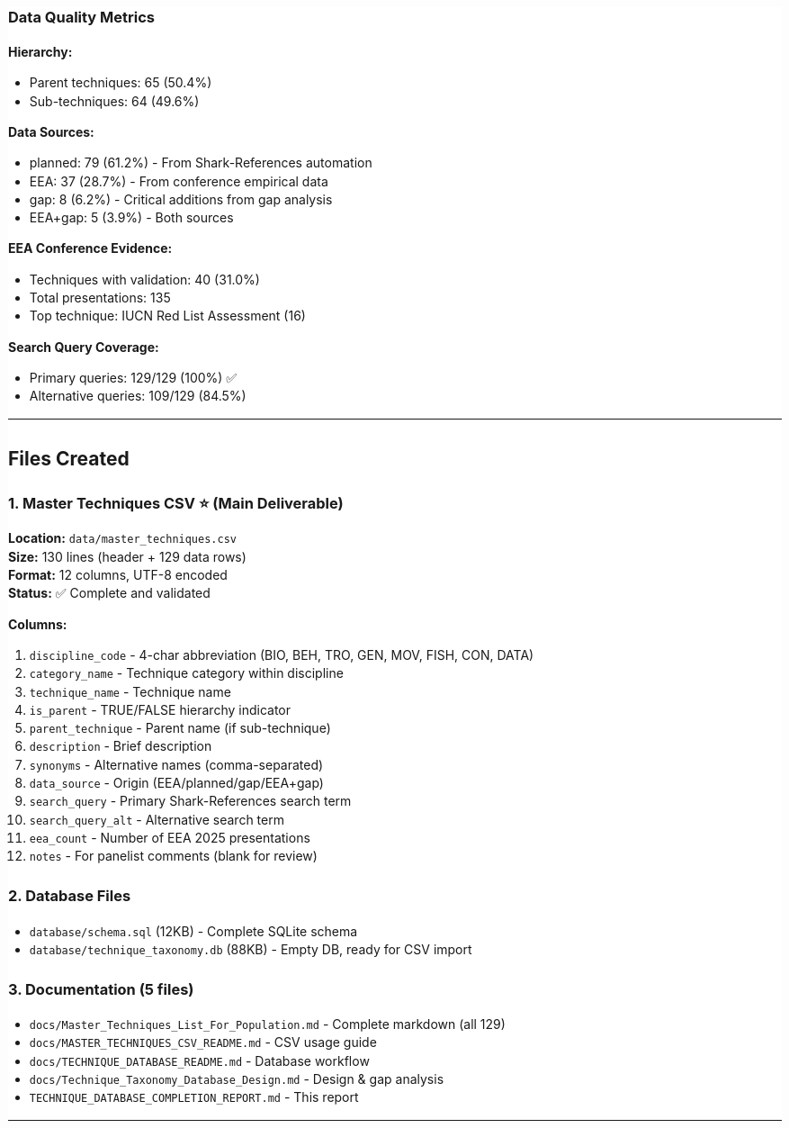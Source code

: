 ### Data Quality Metrics

**Hierarchy:**
- Parent techniques: 65 (50.4%)
- Sub-techniques: 64 (49.6%)

**Data Sources:**
- planned: 79 (61.2%) - From Shark-References automation
- EEA: 37 (28.7%) - From conference empirical data
- gap: 8 (6.2%) - Critical additions from gap analysis
- EEA+gap: 5 (3.9%) - Both sources

**EEA Conference Evidence:**
- Techniques with validation: 40 (31.0%)
- Total presentations: 135
- Top technique: IUCN Red List Assessment (16)

**Search Query Coverage:**
- Primary queries: 129/129 (100%) ✅
- Alternative queries: 109/129 (84.5%)

---

## Files Created

### 1. Master Techniques CSV ⭐ (Main Deliverable)
**Location:** `data/master_techniques.csv`  
**Size:** 130 lines (header + 129 data rows)  
**Format:** 12 columns, UTF-8 encoded  
**Status:** ✅ Complete and validated

**Columns:**
1. `discipline_code` - 4-char abbreviation (BIO, BEH, TRO, GEN, MOV, FISH, CON, DATA)
2. `category_name` - Technique category within discipline
3. `technique_name` - Technique name
4. `is_parent` - TRUE/FALSE hierarchy indicator
5. `parent_technique` - Parent name (if sub-technique)
6. `description` - Brief description
7. `synonyms` - Alternative names (comma-separated)
8. `data_source` - Origin (EEA/planned/gap/EEA+gap)
9. `search_query` - Primary Shark-References search term
10. `search_query_alt` - Alternative search term
11. `eea_count` - Number of EEA 2025 presentations
12. `notes` - For panelist comments (blank for review)

### 2. Database Files
- `database/schema.sql` (12KB) - Complete SQLite schema
- `database/technique_taxonomy.db` (88KB) - Empty DB, ready for CSV import

### 3. Documentation (5 files)
- `docs/Master_Techniques_List_For_Population.md` - Complete markdown (all 129)
- `docs/MASTER_TECHNIQUES_CSV_README.md` - CSV usage guide
- `docs/TECHNIQUE_DATABASE_README.md` - Database workflow
- `docs/Technique_Taxonomy_Database_Design.md` - Design & gap analysis
- `TECHNIQUE_DATABASE_COMPLETION_REPORT.md` - This report

---